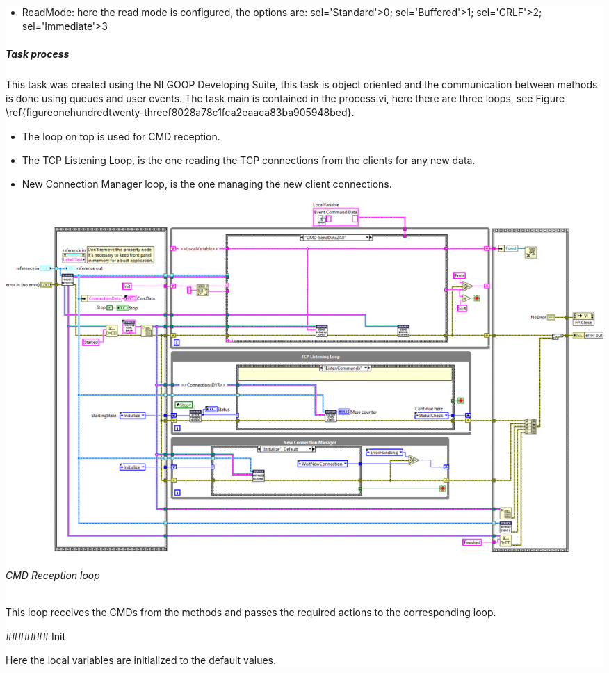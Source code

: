 - ReadMode: here the read mode is configured, the options are:
  sel='Standard'\>0; sel='Buffered'\>1; sel='CRLF'\>2; sel='Immediate'\>3

##### Task process

This task was created using the NI GOOP Developing Suite, this task is object
oriented and the communication between methods is done using queues and user
events. The task main is contained in the process.vi, here there are three
loops, see Figure \ref{figureonehundredtwenty-threef8028a78c1fca2eaaca83ba905948bed}.

- The loop on top is used for CMD reception.

- The TCP Listening Loop, is the one reading the TCP connections from the
  clients for any new data.

- New Connection Manager loop, is the one managing the new client connections.

![Server.lvclass_Process.vi block diagram\label{figureonehundredtwenty-threef8028a78c1fca2eaaca83ba905948bed}](../Resources/figures/f8028a78c1fca2eaaca83ba905948bed.png)

###### CMD Reception loop

This loop receives the CMDs from the methods and passes the required actions to
the corresponding loop.

####### Init

Here the local variables are initialized to the default values.
